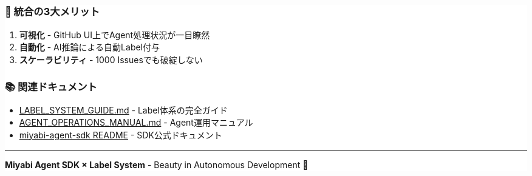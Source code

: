 ### 🎯 統合の3大メリット

1. **可視化** - GitHub UI上でAgent処理状況が一目瞭然
2. **自動化** - AI推論による自動Label付与
3. **スケーラビリティ** - 1000 Issuesでも破綻しない

### 📚 関連ドキュメント

- [LABEL_SYSTEM_GUIDE.md](./LABEL_SYSTEM_GUIDE.md) - Label体系の完全ガイド
- [AGENT_OPERATIONS_MANUAL.md](./AGENT_OPERATIONS_MANUAL.md) - Agent運用マニュアル
- [miyabi-agent-sdk README](https://www.npmjs.com/package/miyabi-agent-sdk) - SDK公式ドキュメント

---

**Miyabi Agent SDK × Label System** - Beauty in Autonomous Development 🌸

